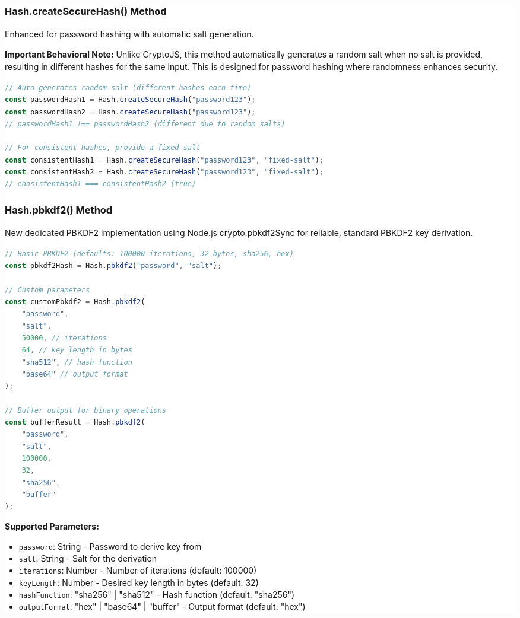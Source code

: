 ### Hash.createSecureHash() Method

Enhanced for password hashing with automatic salt generation.

**Important Behavioral Note:**
Unlike CryptoJS, this method automatically generates a random salt when no salt is provided, resulting in different hashes for the same input. This is designed for password hashing where randomness enhances security.

```typescript
// Auto-generates random salt (different hashes each time)
const passwordHash1 = Hash.createSecureHash("password123");
const passwordHash2 = Hash.createSecureHash("password123");
// passwordHash1 !== passwordHash2 (different due to random salts)

// For consistent hashes, provide a fixed salt
const consistentHash1 = Hash.createSecureHash("password123", "fixed-salt");
const consistentHash2 = Hash.createSecureHash("password123", "fixed-salt");
// consistentHash1 === consistentHash2 (true)
```

### Hash.pbkdf2() Method

New dedicated PBKDF2 implementation using Node.js crypto.pbkdf2Sync for reliable, standard PBKDF2 key derivation.

```typescript
// Basic PBKDF2 (defaults: 100000 iterations, 32 bytes, sha256, hex)
const pbkdf2Hash = Hash.pbkdf2("password", "salt");

// Custom parameters
const customPbkdf2 = Hash.pbkdf2(
    "password",
    "salt",
    50000, // iterations
    64, // key length in bytes
    "sha512", // hash function
    "base64" // output format
);

// Buffer output for binary operations
const bufferResult = Hash.pbkdf2(
    "password",
    "salt",
    100000,
    32,
    "sha256",
    "buffer"
);
```

**Supported Parameters:**

-   `password`: String - Password to derive key from
-   `salt`: String - Salt for the derivation
-   `iterations`: Number - Number of iterations (default: 100000)
-   `keyLength`: Number - Desired key length in bytes (default: 32)
-   `hashFunction`: "sha256" | "sha512" - Hash function (default: "sha256")
-   `outputFormat`: "hex" | "base64" | "buffer" - Output format (default: "hex")
